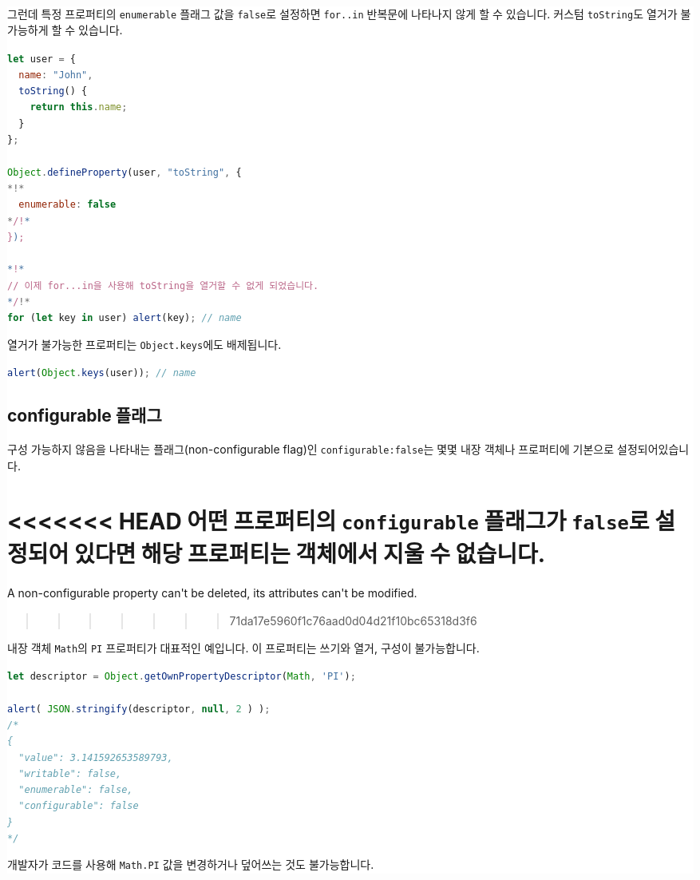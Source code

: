 그런데 특정 프로퍼티의 `enumerable` 플래그 값을 `false`로 설정하면 `for..in` 반복문에 나타나지 않게 할 수 있습니다. 커스텀 `toString`도 열거가 불가능하게 할 수 있습니다.

```js run
let user = {
  name: "John",
  toString() {
    return this.name;
  }
};

Object.defineProperty(user, "toString", {
*!*
  enumerable: false
*/!*
});

*!*
// 이제 for...in을 사용해 toString을 열거할 수 없게 되었습니다.
*/!*
for (let key in user) alert(key); // name
```

열거가 불가능한 프로퍼티는 `Object.keys`에도 배제됩니다.

```js
alert(Object.keys(user)); // name
```

## configurable 플래그

구성 가능하지 않음을 나타내는 플래그(non-configurable flag)인 `configurable:false`는 몇몇 내장 객체나 프로퍼티에 기본으로 설정되어있습니다.

<<<<<<< HEAD
어떤 프로퍼티의 `configurable` 플래그가 `false`로 설정되어 있다면 해당 프로퍼티는 객체에서 지울 수 없습니다.
=======
A non-configurable property can't be deleted, its attributes can't be modified.
>>>>>>> 71da17e5960f1c76aad0d04d21f10bc65318d3f6

내장 객체 `Math`의 `PI` 프로퍼티가 대표적인 예입니다. 이 프로퍼티는 쓰기와 열거, 구성이 불가능합니다.

```js run
let descriptor = Object.getOwnPropertyDescriptor(Math, 'PI');

alert( JSON.stringify(descriptor, null, 2 ) );
/*
{
  "value": 3.141592653589793,
  "writable": false,
  "enumerable": false,
  "configurable": false
}
*/
```
개발자가 코드를 사용해 `Math.PI` 값을 변경하거나 덮어쓰는 것도 불가능합니다.
